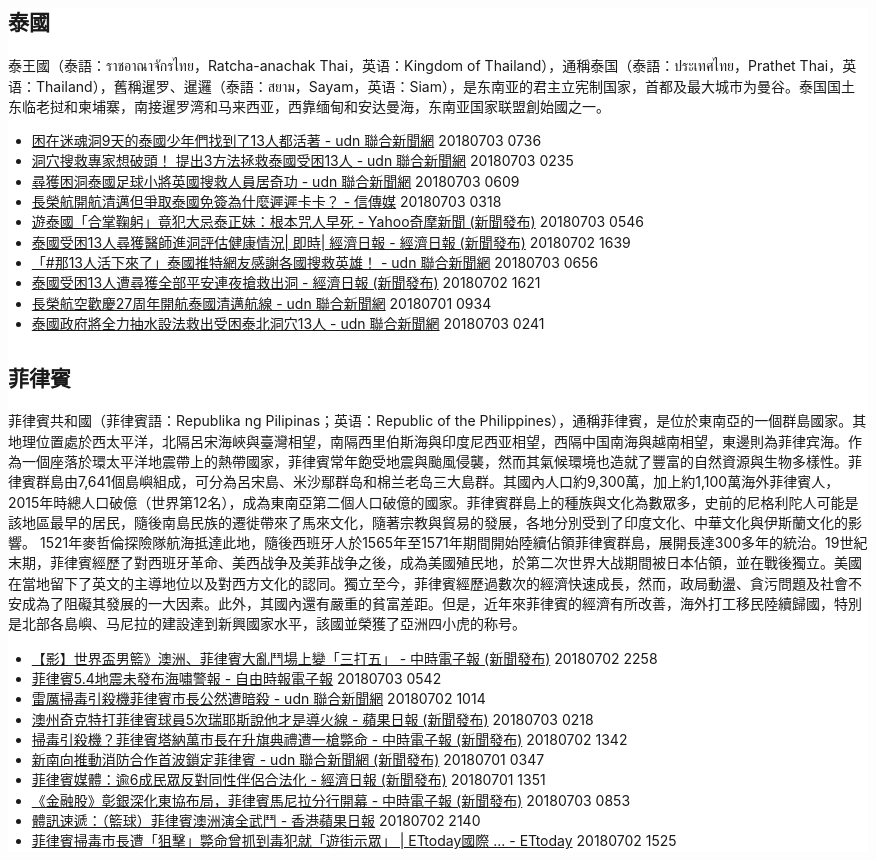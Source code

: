 ## 泰國

泰王國（泰語：ราชอาณาจักรไทย，Ratcha-anachak Thai，英语：Kingdom of Thailand），通稱泰国（泰語：ประเทศไทย，Prathet Thai，英语：Thailand），舊稱暹罗、暹邏（泰語：สยาม，Sayam，英语：Siam），是东南亚的君主立宪制国家，首都及最大城市为曼谷。泰国国土东临老挝和柬埔寨，南接暹罗湾和马来西亚，西靠缅甸和安达曼海，东南亚国家联盟創始國之一。
- [困在迷魂洞9天的泰國少年們找到了13人都活著 - udn 聯合新聞網](https://udn.com/news/story/6811/3231125 "困在迷魂洞9天的泰國少年們找到了13人都活著 - udn 聯合新聞網") 20180703 0736
- [洞穴搜救專家想破頭！ 提出3方法拯救泰國受困13人 - udn 聯合新聞網](https://udn.com/news/story/6811/3231345 "洞穴搜救專家想破頭！ 提出3方法拯救泰國受困13人 - udn 聯合新聞網") 20180703 0235
- [尋獲困洞泰國足球小將英國搜救人員居奇功 - udn 聯合新聞網](https://udn.com/news/story/12324/3231529 "尋獲困洞泰國足球小將英國搜救人員居奇功 - udn 聯合新聞網") 20180703 0609
- [長榮航開航清邁但爭取泰國免簽為什麼遲遲卡卡？ - 信傳媒](https://www.cmmedia.com.tw/home/articles/10669 "長榮航開航清邁但爭取泰國免簽為什麼遲遲卡卡？ - 信傳媒") 20180703 0318
- [遊泰國「合掌鞠躬」竟犯大忌泰正妹：根本咒人早死 - Yahoo奇摩新聞 (新聞發布)](https://tw.news.yahoo.com/%E9%81%8A%E6%B3%B0%E5%9C%8B-%E5%90%88%E6%8E%8C%E9%9E%A0%E8%BA%AC-%E7%AB%9F%E7%8A%AF%E5%A4%A7%E5%BF%8C-%E6%B3%B0%E6%AD%A3%E5%A6%B9-%E6%A0%B9%E6%9C%AC%E5%92%92%E4%BA%BA%E6%97%A9%E6%AD%BB-051400298.html "遊泰國「合掌鞠躬」竟犯大忌泰正妹：根本咒人早死 - Yahoo奇摩新聞 (新聞發布)") 20180703 0546
- [泰國受困13人尋獲醫師進洞評估健康情況| 即時| 經濟日報 - 經濟日報 (新聞發布)](https://money.udn.com/money/story/5641/3231133 "泰國受困13人尋獲醫師進洞評估健康情況| 即時| 經濟日報 - 經濟日報 (新聞發布)") 20180702 1639
- [「#那13人活下來了」泰國推特網友感謝各國搜救英雄！ - udn 聯合新聞網](https://udn.com/news/story/6811/3231999?from=udn-ch1_breaknews-1-cate5-news "「#那13人活下來了」泰國推特網友感謝各國搜救英雄！ - udn 聯合新聞網") 20180703 0656
- [泰國受困13人遭尋獲全部平安連夜搶救出洞 - 經濟日報 (新聞發布)](https://money.udn.com/money/story/5641/3231130 "泰國受困13人遭尋獲全部平安連夜搶救出洞 - 經濟日報 (新聞發布)") 20180702 1621
- [長榮航空歡慶27周年開航泰國清邁航線 - udn 聯合新聞網](https://udn.com/news/story/7266/3228529 "長榮航空歡慶27周年開航泰國清邁航線 - udn 聯合新聞網") 20180701 0934
- [泰國政府將全力抽水設法救出受困泰北洞穴13人 - udn 聯合新聞網](https://udn.com/news/story/6809/3231348?from=udn-ch1_breaknews-1-cate5-news "泰國政府將全力抽水設法救出受困泰北洞穴13人 - udn 聯合新聞網") 20180703 0241

## 菲律賓

菲律賓共和國（菲律賓語：Republika ng Pilipinas；英语：Republic of the Philippines），通稱菲律賓，是位於東南亞的一個群島國家。其地理位置處於西太平洋，北隔呂宋海峽與臺灣相望，南隔西里伯斯海與印度尼西亚相望，西隔中国南海與越南相望，東邊則為菲律宾海。作為一個座落於環太平洋地震帶上的熱帶國家，菲律賓常年飽受地震與颱風侵襲，然而其氣候環境也造就了豐富的自然資源與生物多樣性。菲律賓群島由7,641個島嶼組成，可分為呂宋島、米沙鄢群岛和棉兰老岛三大島群。其國內人口約9,300萬，加上約1,100萬海外菲律賓人，2015年時總人口破億（世界第12名），成為東南亞第二個人口破億的國家。菲律賓群島上的種族與文化為數眾多，史前的尼格利陀人可能是該地區最早的居民，隨後南島民族的遷徙帶來了馬來文化，隨著宗教與貿易的發展，各地分別受到了印度文化、中華文化與伊斯蘭文化的影響。
1521年麥哲倫探險隊航海抵達此地，隨後西班牙人於1565年至1571年期間開始陸續佔領菲律賓群島，展開長達300多年的統治。19世紀末期，菲律賓經歷了對西班牙革命、美西战争及美菲战争之後，成為美國殖民地，於第二次世界大战期間被日本佔領，並在戰後獨立。美國在當地留下了英文的主導地位以及對西方文化的認同。獨立至今，菲律賓經歷過數次的經濟快速成長，然而，政局動盪、貪污問題及社會不安成為了阻礙其發展的一大因素。此外，其國內還有嚴重的貧富差距。但是，近年來菲律賓的經濟有所改善，海外打工移民陸續歸國，特別是北部各島嶼、马尼拉的建設達到新興國家水平，該國並榮獲了亞洲四小虎的称号。
- [【影】世界盃男籃》澳洲、菲律賓大亂鬥場上變「三打五」 - 中時電子報 (新聞發布)](http://www.chinatimes.com/realtimenews/20180703000993-260403 "【影】世界盃男籃》澳洲、菲律賓大亂鬥場上變「三打五」 - 中時電子報 (新聞發布)") 20180702 2258
- [菲律賓5.4地震未發布海嘯警報 - 自由時報電子報](http://news.ltn.com.tw/news/world/breakingnews/2476528 "菲律賓5.4地震未發布海嘯警報 - 自由時報電子報") 20180703 0542
- [雷厲掃毒引殺機菲律賓市長公然遭暗殺 - udn 聯合新聞網](https://udn.com/news/story/6809/3230365 "雷厲掃毒引殺機菲律賓市長公然遭暗殺 - udn 聯合新聞網") 20180702 1014
- [澳州奇克特打菲律賓球員5次瑞耶斯說他才是導火線 - 蘋果日報 (新聞發布)](https://tw.appledaily.com/new/realtime/20180703/1384077/ "澳州奇克特打菲律賓球員5次瑞耶斯說他才是導火線 - 蘋果日報 (新聞發布)") 20180703 0218
- [掃毒引殺機？菲律賓塔納萬市長在升旗典禮遭一槍斃命 - 中時電子報 (新聞發布)](http://www.chinatimes.com/realtimenews/20180702003762-260408 "掃毒引殺機？菲律賓塔納萬市長在升旗典禮遭一槍斃命 - 中時電子報 (新聞發布)") 20180702 1342
- [新南向推動消防合作首波鎖定菲律賓 - udn 聯合新聞網 (新聞發布)](https://udn.com/news/story/7314/3228068 "新南向推動消防合作首波鎖定菲律賓 - udn 聯合新聞網 (新聞發布)") 20180701 0347
- [菲律賓媒體：逾6成民眾反對同性伴侶合法化 - 經濟日報 (新聞發布)](https://money.udn.com/money/story/5641/3228845 "菲律賓媒體：逾6成民眾反對同性伴侶合法化 - 經濟日報 (新聞發布)") 20180701 1351
- [《金融股》彰銀深化東協布局，菲律賓馬尼拉分行開幕 - 中時電子報 (新聞發布)](http://www.chinatimes.com/realtimenews/20180703002853-260410 "《金融股》彰銀深化東協布局，菲律賓馬尼拉分行開幕 - 中時電子報 (新聞發布)") 20180703 0853
- [體訊速遞：（籃球）菲律賓澳洲演全武鬥 - 香港蘋果日報](https://hk.sports.appledaily.com/sports/daily/article/20180703/20438911 "體訊速遞：（籃球）菲律賓澳洲演全武鬥 - 香港蘋果日報") 20180702 2140
- [菲律賓掃毒市長遭「狙擊」斃命曾抓到毒犯就「遊街示眾」 | ETtoday國際 ... - ETtoday](https://www.ettoday.net/news/20180702/1204110.htm "菲律賓掃毒市長遭「狙擊」斃命曾抓到毒犯就「遊街示眾」 | ETtoday國際 ... - ETtoday") 20180702 1525
